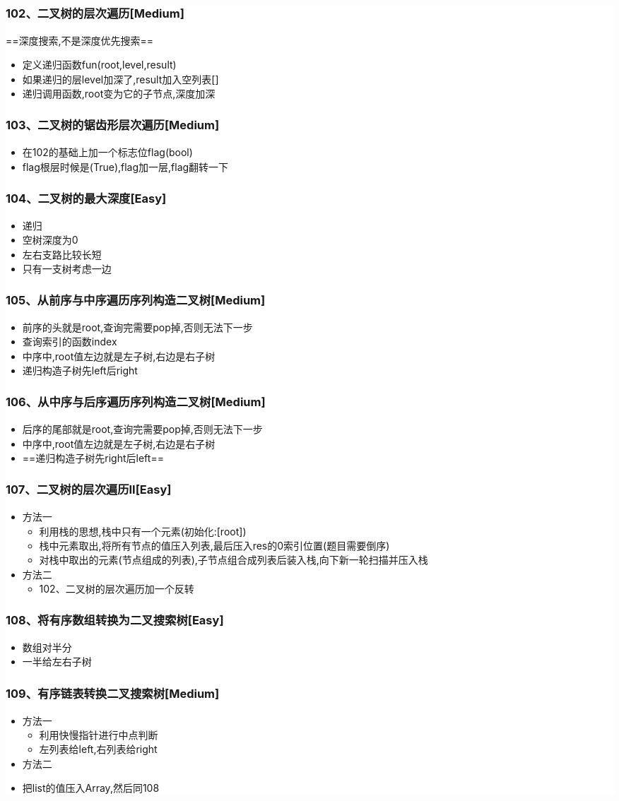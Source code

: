 ### 102、二叉树的层次遍历[Medium]

==深度搜索,不是深度优先搜索==

* 定义递归函数fun(root,level,result)
* 如果递归的层level加深了,result加入空列表[]
* 递归调用函数,root变为它的子节点,深度加深

### 103、二叉树的锯齿形层次遍历[Medium]

* 在102的基础上加一个标志位flag(bool)
* flag根层时候是(True),flag加一层,flag翻转一下

### 104、二叉树的最大深度[Easy]

* 递归
* 空树深度为0
* 左右支路比较长短
* 只有一支树考虑一边

### 105、从前序与中序遍历序列构造二叉树[Medium]

* 前序的头就是root,查询完需要pop掉,否则无法下一步
* 查询索引的函数index
* 中序中,root值左边就是左子树,右边是右子树
* 递归构造子树先left后right

### 106、从中序与后序遍历序列构造二叉树[Medium]

* 后序的尾部就是root,查询完需要pop掉,否则无法下一步
* 中序中,root值左边就是左子树,右边是右子树
* ==递归构造子树先right后left==

### 107、二叉树的层次遍历II[Easy]

- 方法一
  * 利用栈的思想,栈中只有一个元素(初始化:[root])
  * 栈中元素取出,将所有节点的值压入列表,最后压入res的0索引位置(题目需要倒序)
  * 对栈中取出的元素(节点组成的列表),子节点组合成列表后装入栈,向下新一轮扫描并压入栈
- 方法二
  * 102、二叉树的层次遍历加一个反转

### 108、将有序数组转换为二叉搜索树[Easy]

* 数组对半分
* 一半给左右子树

### 109、有序链表转换二叉搜索树[Medium]

- 方法一
  * 利用快慢指针进行中点判断
  * 左列表给left,右列表给right
- 方法二
* 把list的值压入Array,然后同108
